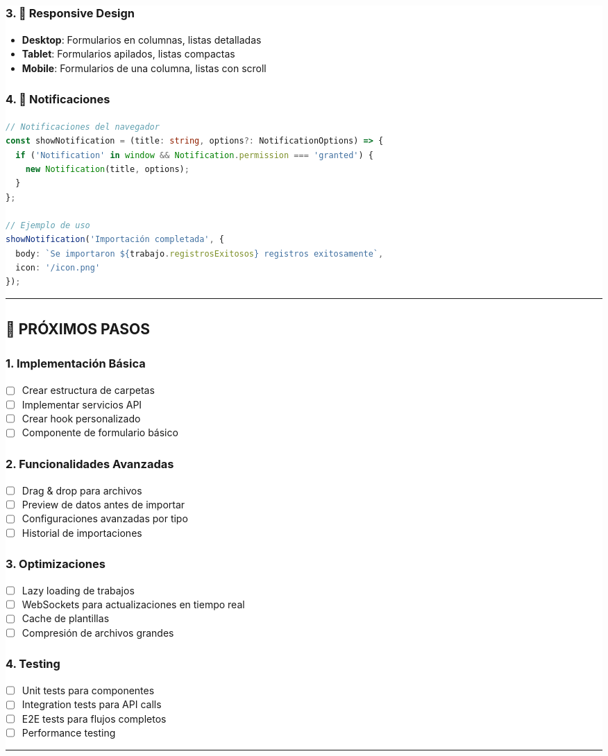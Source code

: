 ### **3. 📱 Responsive Design**

- **Desktop**: Formularios en columnas, listas detalladas
- **Tablet**: Formularios apilados, listas compactas
- **Mobile**: Formularios de una columna, listas con scroll

### **4. 🔔 Notificaciones**

```typescript
// Notificaciones del navegador
const showNotification = (title: string, options?: NotificationOptions) => {
  if ('Notification' in window && Notification.permission === 'granted') {
    new Notification(title, options);
  }
};

// Ejemplo de uso
showNotification('Importación completada', {
  body: `Se importaron ${trabajo.registrosExitosos} registros exitosamente`,
  icon: '/icon.png'
});
```

---

## 🚀 PRÓXIMOS PASOS

### **1. Implementación Básica**
- [ ] Crear estructura de carpetas
- [ ] Implementar servicios API
- [ ] Crear hook personalizado
- [ ] Componente de formulario básico

### **2. Funcionalidades Avanzadas**
- [ ] Drag & drop para archivos
- [ ] Preview de datos antes de importar
- [ ] Configuraciones avanzadas por tipo
- [ ] Historial de importaciones

### **3. Optimizaciones**
- [ ] Lazy loading de trabajos
- [ ] WebSockets para actualizaciones en tiempo real
- [ ] Cache de plantillas
- [ ] Compresión de archivos grandes

### **4. Testing**
- [ ] Unit tests para componentes
- [ ] Integration tests para API calls
- [ ] E2E tests para flujos completos
- [ ] Performance testing

---